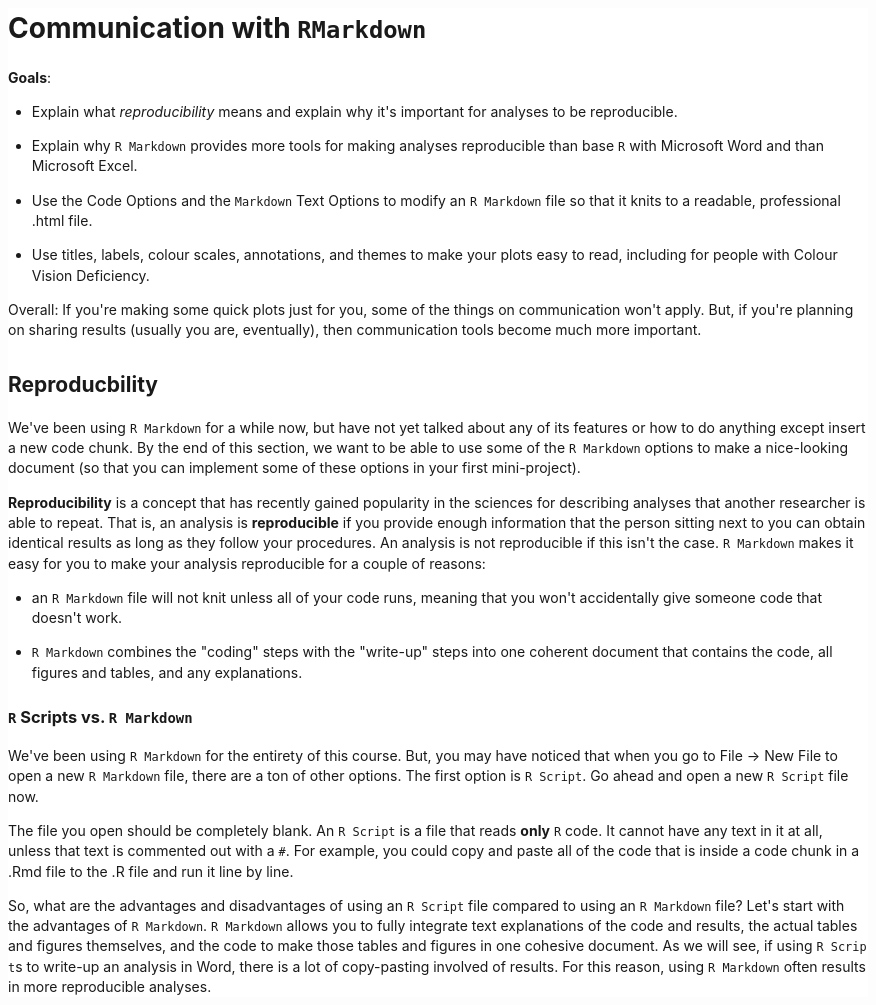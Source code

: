 # Communication with `RMarkdown`

__Goals__:

* Explain what _reproducibility_ means and explain why it's important for analyses to be reproducible.

* Explain why `R Markdown` provides more tools for making analyses reproducible than base `R` with Microsoft Word and than Microsoft Excel.

* Use the Code Options and the `Markdown` Text Options to modify an `R Markdown` file so that it knits to a readable, professional .html file.

* Use titles, labels, colour scales, annotations, and themes to make your plots easy to read, including for people with Colour Vision Deficiency.

Overall: If you're making some quick plots just for you, some of the things on communication won't apply. But, if you're planning on sharing results (usually you are, eventually), then communication tools become much more important.

## Reproducbility

We've been using `R Markdown` for a while now, but have not yet talked about any of its features or how to do anything except insert a new code chunk. By the end of this section, we want to be able to use some of the `R Markdown` options to make a nice-looking document (so that you can implement some of these options in your first mini-project). 

__Reproducibility__ is a concept that has recently gained popularity in the sciences for describing analyses that another researcher is able to repeat. That is, an analysis is __reproducible__ if you provide enough information that the person sitting next to you can obtain identical results as long as they follow your procedures. An analysis is not reproducible if this isn't the case. 
`R Markdown` makes it easy for you to make your analysis reproducible for a couple of reasons:

* an `R Markdown` file will not knit unless all of your code runs, meaning that you won't accidentally give someone code that doesn't work.

* `R Markdown` combines the "coding" steps with the "write-up" steps into one coherent document that contains the code, all figures and tables, and any explanations.

### `R` Scripts vs. `R Markdown`

We've been using `R Markdown` for the entirety of this course. But, you may have noticed that when you go to File -> New File to open a new `R Markdown` file, there are a ton of other options. The first option is `R Script`. Go ahead and open a new `R Script` file now.

The file you open should be completely blank. An `R Script` is a file that reads __only__ `R` code. It cannot have any text in it at all, unless that text is commented out with a `#`. For example, you could copy and paste all of the code that is inside a code chunk in a .Rmd file to the .R file and run it line by line.

So, what are the advantages and disadvantages of using an `R Script` file compared to using an `R Markdown` file? Let's start with the advantages of `R Markdown`. `R Markdown` allows you to fully integrate text explanations of the code and results, the actual tables and figures themselves, and the code to make those tables and figures in one cohesive document. As we will see, if using `R Script`s to write-up an analysis in Word, there is a lot of copy-pasting involved of results. For this reason, using `R Markdown` often results in more reproducible analyses.
